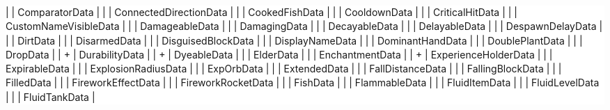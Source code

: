 |   | ComparatorData |
|   | ConnectedDirectionData |
|   | CookedFishData |
|   | CooldownData |
|   | CriticalHitData |
|   | CustomNameVisibleData |
|   | DamageableData |
|   | DamagingData |
|   | DecayableData |
|   | DelayableData |
|   | DespawnDelayData |
|   | DirtData |
|   | DisarmedData |
|   | DisguisedBlockData |
|   | DisplayNameData |
|   | DominantHandData |
|   | DoublePlantData |
|   | DropData |
| + | DurabilityData |
| + | DyeableData |
|   | ElderData |
|   | EnchantmentData |
| + | ExperienceHolderData |
|   | ExpirableData |
|   | ExplosionRadiusData |
|   | ExpOrbData |
|   | ExtendedData |
|   | FallDistanceData |
|   | FallingBlockData |
|   | FilledData |
|   | FireworkEffectData |
|   | FireworkRocketData |
|   | FishData |
|   | FlammableData |
|   | FluidItemData |
|   | FluidLevelData |
|   | FluidTankData |
